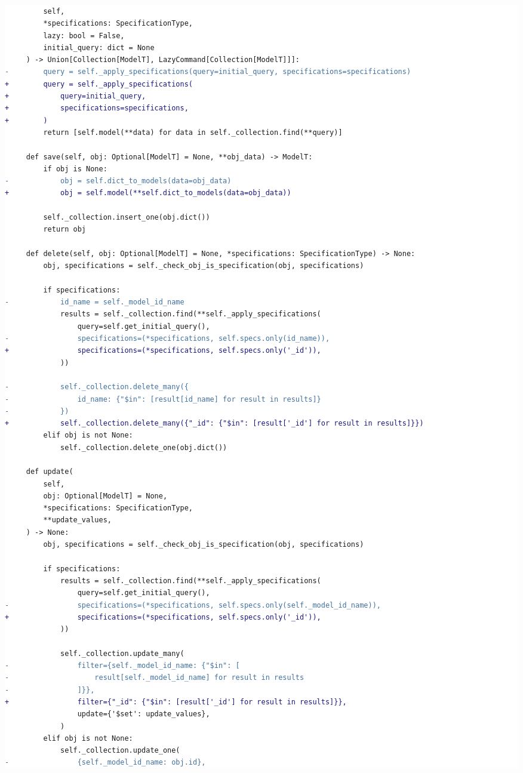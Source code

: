 ```diff
         self,
         *specifications: SpecificationType,
         lazy: bool = False,
         initial_query: dict = None
     ) -> Union[Collection[ModelT], LazyCommand[Collection[ModelT]]]:
-        query = self._apply_specifications(query=initial_query, specifications=specifications)
+        query = self._apply_specifications(
+            query=initial_query,
+            specifications=specifications,
+        )
         return [self.model(**data) for data in self._collection.find(**query)]
 
     def save(self, obj: Optional[ModelT] = None, **obj_data) -> ModelT:
         if obj is None:
-            obj = self.dict_to_models(data=obj_data)
+            obj = self.model(**self.dict_to_models(data=obj_data))
 
         self._collection.insert_one(obj.dict())
         return obj
 
     def delete(self, obj: Optional[ModelT] = None, *specifications: SpecificationType) -> None:
         obj, specifications = self._check_obj_is_specification(obj, specifications)
 
         if specifications:
-            id_name = self._model_id_name
             results = self._collection.find(**self._apply_specifications(
                 query=self.get_initial_query(),
-                specifications=(*specifications, self.specs.only(id_name)),
+                specifications=(*specifications, self.specs.only('_id')),
             ))
 
-            self._collection.delete_many({
-                id_name: {"$in": [result[id_name] for result in results]}
-            })
+            self._collection.delete_many({"_id": {"$in": [result['_id'] for result in results]}})
         elif obj is not None:
             self._collection.delete_one(obj.dict())
 
     def update(
         self,
         obj: Optional[ModelT] = None,
         *specifications: SpecificationType,
         **update_values,
     ) -> None:
         obj, specifications = self._check_obj_is_specification(obj, specifications)
 
         if specifications:
             results = self._collection.find(**self._apply_specifications(
                 query=self.get_initial_query(),
-                specifications=(*specifications, self.specs.only(self._model_id_name)),
+                specifications=(*specifications, self.specs.only('_id')),
             ))
 
             self._collection.update_many(
-                filter={self._model_id_name: {"$in": [
-                    result[self._model_id_name] for result in results
-                ]}},
+                filter={"_id": {"$in": [result['_id'] for result in results]}},
                 update={'$set': update_values},
             )
         elif obj is not None:
             self._collection.update_one(
-                {self._model_id_name: obj.id},
```